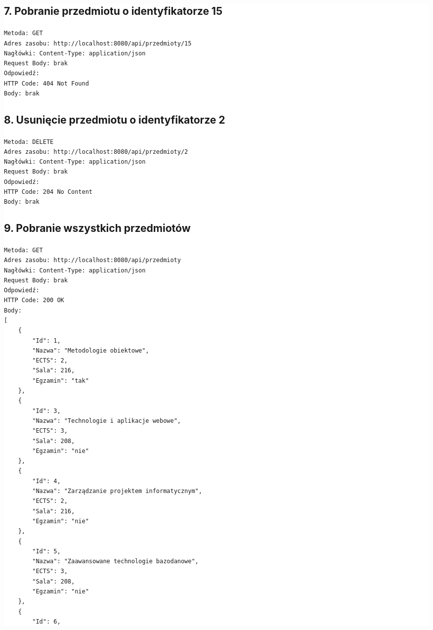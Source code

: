 ## 7. Pobranie przedmiotu o identyfikatorze 15
```
Metoda: GET
Adres zasobu: http://localhost:8080/api/przedmioty/15
Nagłówki: Content-Type: application/json
Request Body: brak
Odpowiedź:
HTTP Code: 404 Not Found
Body: brak
```

## 8. Usunięcie przedmiotu o identyfikatorze 2
```
Metoda: DELETE
Adres zasobu: http://localhost:8080/api/przedmioty/2
Nagłówki: Content-Type: application/json
Request Body: brak
Odpowiedź:
HTTP Code: 204 No Content
Body: brak
```

## 9. Pobranie wszystkich przedmiotów
```
Metoda: GET
Adres zasobu: http://localhost:8080/api/przedmioty
Nagłówki: Content-Type: application/json
Request Body: brak
Odpowiedź:
HTTP Code: 200 OK
Body:
[
    {
        "Id": 1,
        "Nazwa": "Metodologie obiektowe",
        "ECTS": 2,
        "Sala": 216,
        "Egzamin": "tak"
    },
    {
        "Id": 3,
        "Nazwa": "Technologie i aplikacje webowe",
        "ECTS": 3,
        "Sala": 208,
        "Egzamin": "nie"
    },
    {
        "Id": 4,
        "Nazwa": "Zarządzanie projektem informatycznym",
        "ECTS": 2,
        "Sala": 216,
        "Egzamin": "nie"
    },
    {
        "Id": 5,
        "Nazwa": "Zaawansowane technologie bazodanowe",
        "ECTS": 3,
        "Sala": 208,
        "Egzamin": "nie"
    },
    {
        "Id": 6,
```